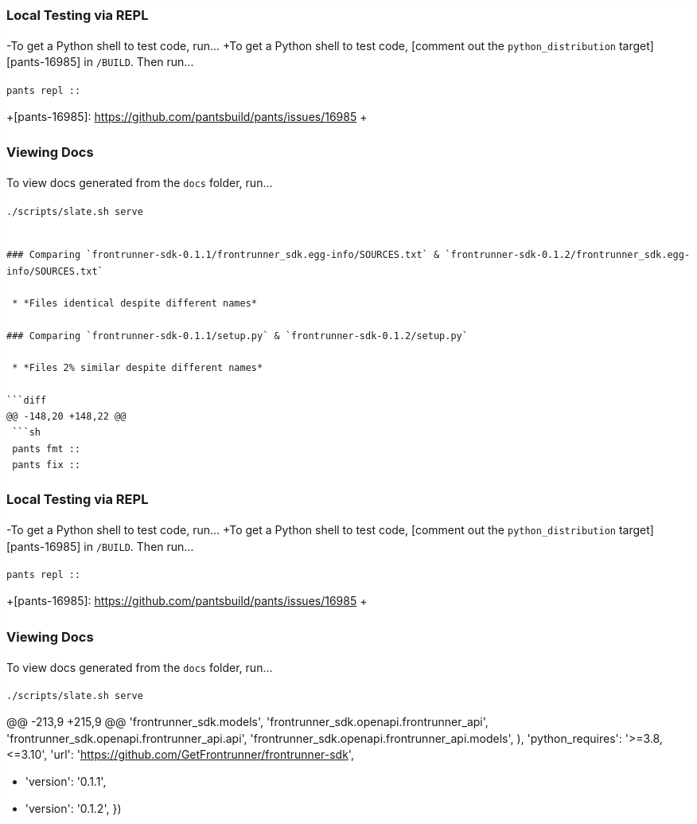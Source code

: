  ### Local Testing via REPL
 
-To get a Python shell to test code, run...
+To get a Python shell to test code, [comment out the `python_distribution` target][pants-16985] in `/BUILD`. Then run...
 
 ```sh
 pants repl ::
 ```
 
+[pants-16985]: https://github.com/pantsbuild/pants/issues/16985
+
 ### Viewing Docs
 
 To view docs generated from the `docs` folder, run...
 
 ```sh
 ./scripts/slate.sh serve
 ```
```

### Comparing `frontrunner-sdk-0.1.1/frontrunner_sdk.egg-info/SOURCES.txt` & `frontrunner-sdk-0.1.2/frontrunner_sdk.egg-info/SOURCES.txt`

 * *Files identical despite different names*

### Comparing `frontrunner-sdk-0.1.1/setup.py` & `frontrunner-sdk-0.1.2/setup.py`

 * *Files 2% similar despite different names*

```diff
@@ -148,20 +148,22 @@
 ```sh
 pants fmt ::
 pants fix ::
 ```
 
 ### Local Testing via REPL
 
-To get a Python shell to test code, run...
+To get a Python shell to test code, [comment out the `python_distribution` target][pants-16985] in `/BUILD`. Then run...
 
 ```sh
 pants repl ::
 ```
 
+[pants-16985]: https://github.com/pantsbuild/pants/issues/16985
+
 ### Viewing Docs
 
 To view docs generated from the `docs` folder, run...
 
 ```sh
 ./scripts/slate.sh serve
 ```
@@ -213,9 +215,9 @@
         'frontrunner_sdk.models',
         'frontrunner_sdk.openapi.frontrunner_api',
         'frontrunner_sdk.openapi.frontrunner_api.api',
         'frontrunner_sdk.openapi.frontrunner_api.models',
     ),
     'python_requires': '>=3.8,<=3.10',
     'url': 'https://github.com/GetFrontrunner/frontrunner-sdk',
-    'version': '0.1.1',
+    'version': '0.1.2',
 })
```
```
